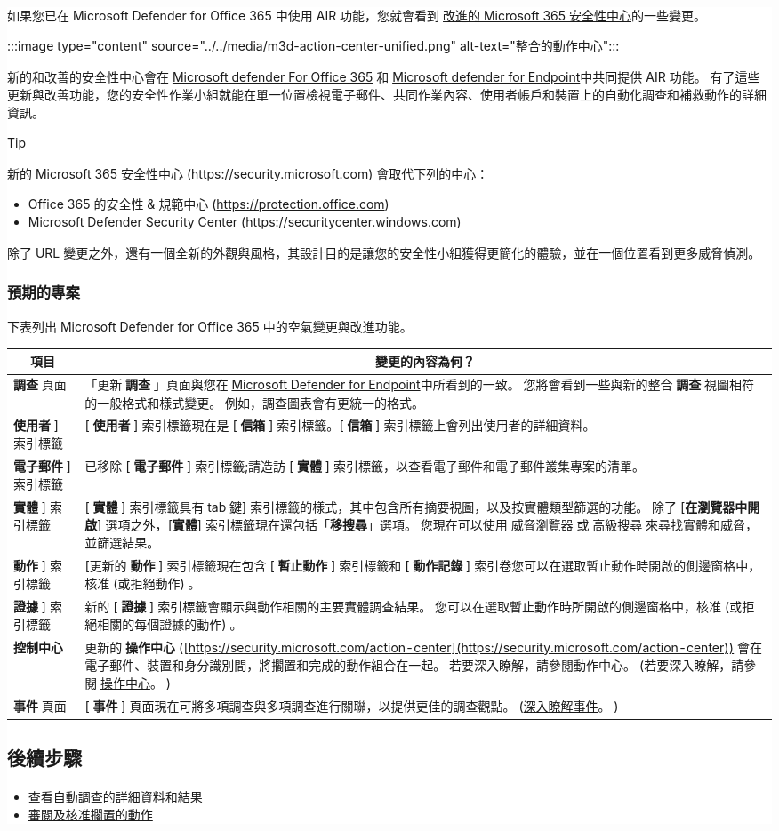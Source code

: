 如果您已在 Microsoft Defender for Office 365 中使用 AIR 功能，您就會看到 [改進的 Microsoft 365 安全性中心](../defender/overview-security-center.md)的一些變更。 

:::image type="content" source="../../media/m3d-action-center-unified.png" alt-text="整合的動作中心":::

新的和改善的安全性中心會在 [Microsoft defender For Office 365](defender-for-office-365.md) 和 [Microsoft defender for Endpoint](../defender-endpoint/automated-investigations.md)中共同提供 AIR 功能。 有了這些更新與改善功能，您的安全性作業小組就能在單一位置檢視電子郵件、共同作業內容、使用者帳戶和裝置上的自動化調查和補救動作的詳細資訊。

> [!TIP]
> 新的 Microsoft 365 安全性中心 (<https://security.microsoft.com>) 會取代下列的中心：
>
> - Office 365 的安全性 & 規範中心 (<https://protection.office.com>) 
> - Microsoft Defender Security Center (<https://securitycenter.windows.com>) 
>
> 除了 URL 變更之外，還有一個全新的外觀與風格，其設計目的是讓您的安全性小組獲得更簡化的體驗，並在一個位置看到更多威脅偵測。

### <a name="what-to-expect"></a>預期的專案

下表列出 Microsoft Defender for Office 365 中的空氣變更與改進功能。

|項目|變更的內容為何？|
|---|---|
|**調查** 頁面|「更新 **調查** 」頁面與您在 [Microsoft Defender for Endpoint](/windows/security/threat-protection/microsoft-defender-atp/automated-investigations)中所看到的一致。 您將會看到一些與新的整合 **調查** 視圖相符的一般格式和樣式變更。 例如，調查圖表會有更統一的格式。|
|**使用者** ] 索引標籤|[ **使用者** ] 索引標籤現在是 [ **信箱** ] 索引標籤。[ **信箱** ] 索引標籤上會列出使用者的詳細資料。|
|**電子郵件** ] 索引標籤|已移除 [ **電子郵件** ] 索引標籤;請造訪 [ **實體** ] 索引標籤，以查看電子郵件和電子郵件叢集專案的清單。|
|**實體** ] 索引標籤|[ **實體** ] 索引標籤具有 tab 鍵] 索引標籤的樣式，其中包含所有摘要視圖，以及按實體類型篩選的功能。 除了 [**在瀏覽器中開啟**] 選項之外，[**實體**] 索引標籤現在還包括「**移搜尋**」選項。 您現在可以使用 [威脅瀏覽器](threat-explorer.md) 或 [高級搜尋](../defender-endpoint/advanced-hunting-overview.md) 來尋找實體和威脅，並篩選結果。|
|**動作** ] 索引標籤|[更新的 **動作** ] 索引標籤現在包含 [ **暫止動作** ] 索引標籤和 [ **動作記錄** ] 索引卷您可以在選取暫止動作時開啟的側邊窗格中，核准 (或拒絕動作) 。|
|**證據** ] 索引標籤|新的 [ **證據** ] 索引標籤會顯示與動作相關的主要實體調查結果。 您可以在選取暫止動作時所開啟的側邊窗格中，核准 (或拒絕相關的每個證據的動作) 。|
|**控制中心**|更新的 **操作中心** ([https://security.microsoft.com/action-center](https://security.microsoft.com/action-center)) 會在電子郵件、裝置和身分識別間，將擱置和完成的動作組合在一起。 若要深入瞭解，請參閱動作中心。  (若要深入瞭解，請參閱 [操作中心](https://docs.microsoft.com/microsoft-365/security/defender/mtp-action-center)。 ) 
|**事件** 頁面|[ **事件** ] 頁面現在可將多項調查與多項調查進行關聯，以提供更佳的調查觀點。  ([深入瞭解事件](https://docs.microsoft.com/microsoft-365/security/defender/incidents-overview)。 ) 


## <a name="next-steps"></a>後續步驟

- [查看自動調查的詳細資料和結果](air-view-investigation-results.md#view-details-of-an-investigation)
- [審閱及核准擱置的動作](air-remediation-actions.md)
